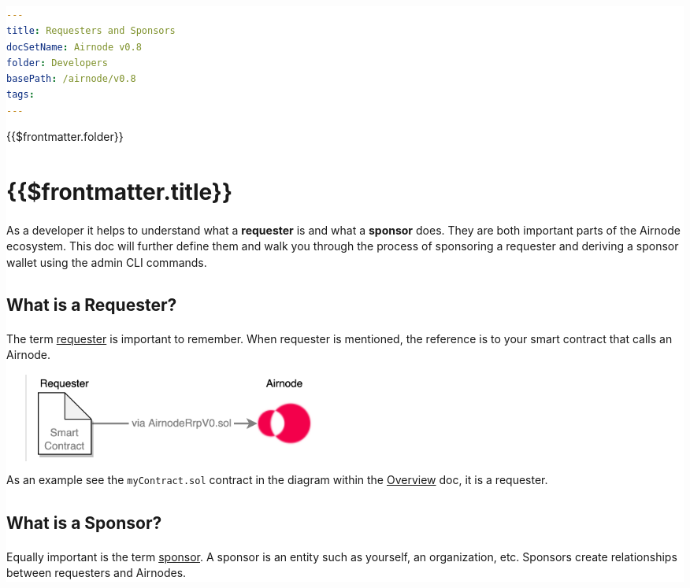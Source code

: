 ```yaml
---
title: Requesters and Sponsors
docSetName: Airnode v0.8
folder: Developers
basePath: /airnode/v0.8
tags:
---
```


<TitleSpan>{{$frontmatter.folder}}</TitleSpan>

# {{$frontmatter.title}}

<VersionWarning/>

<TocHeader />
<TOC class="table-of-contents" :include-level="[2,3]" />

As a developer it helps to understand what a **requester** is and what a
**sponsor** does. They are both important parts of the Airnode ecosystem. This
doc will further define them and walk you through the process of sponsoring a
requester and deriving a sponsor wallet using the admin CLI commands.

## What is a Requester?

The term [requester](../concepts/requester.md) is important to remember. When
requester is mentioned, the reference is to your smart contract that calls an
Airnode.

> <img src="../assets/images/requesters-sponsors-1.png" width="350px"/>

As an example see the `myContract.sol` contract in the diagram within the
[Overview](./) doc, it is a requester.

## What is a Sponsor?

Equally important is the term [sponsor](../concepts/sponsor.md). A sponsor is an
entity such as yourself, an organization, etc. Sponsors create relationships
between requesters and Airnodes.
